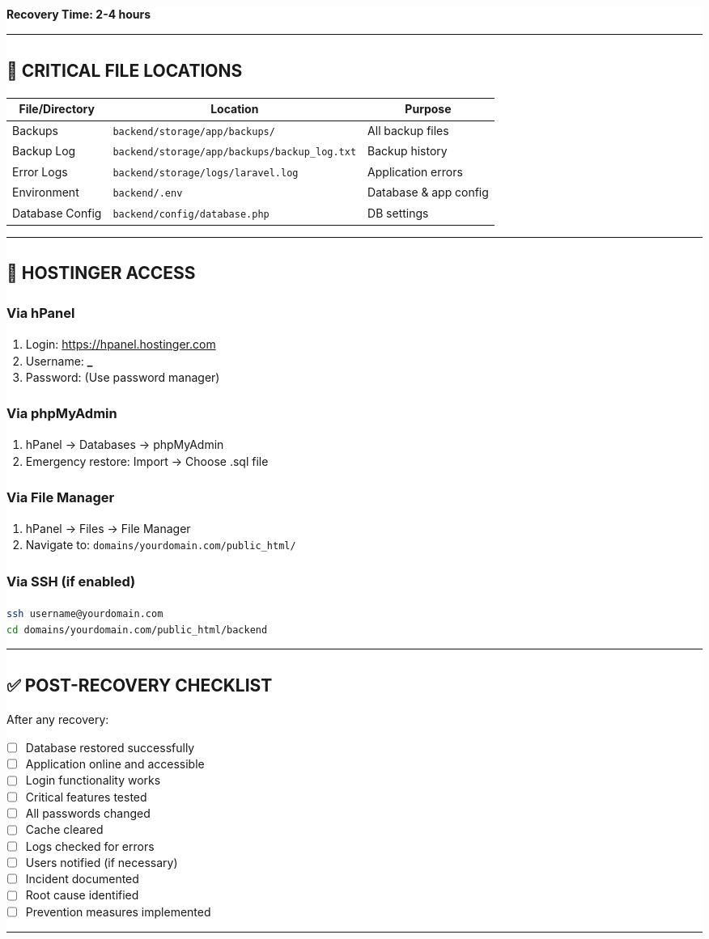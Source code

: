 
**Recovery Time: 2-4 hours**

---

## 📍 CRITICAL FILE LOCATIONS

| File/Directory  | Location                                     | Purpose               |
| --------------- | -------------------------------------------- | --------------------- |
| Backups         | `backend/storage/app/backups/`               | All backup files      |
| Backup Log      | `backend/storage/app/backups/backup_log.txt` | Backup history        |
| Error Logs      | `backend/storage/logs/laravel.log`           | Application errors    |
| Environment     | `backend/.env`                               | Database & app config |
| Database Config | `backend/config/database.php`                | DB settings           |

---

## 🔐 HOSTINGER ACCESS

### Via hPanel

1. Login: https://hpanel.hostinger.com
2. Username: ********\_********
3. Password: (Use password manager)

### Via phpMyAdmin

1. hPanel → Databases → phpMyAdmin
2. Emergency restore: Import → Choose .sql file

### Via File Manager

1. hPanel → Files → File Manager
2. Navigate to: `domains/yourdomain.com/public_html/`

### Via SSH (if enabled)

```bash
ssh username@yourdomain.com
cd domains/yourdomain.com/public_html/backend
```

---

## ✅ POST-RECOVERY CHECKLIST

After any recovery:

- [ ] Database restored successfully
- [ ] Application online and accessible
- [ ] Login functionality works
- [ ] Critical features tested
- [ ] All passwords changed
- [ ] Cache cleared
- [ ] Logs checked for errors
- [ ] Users notified (if necessary)
- [ ] Incident documented
- [ ] Root cause identified
- [ ] Prevention measures implemented

---